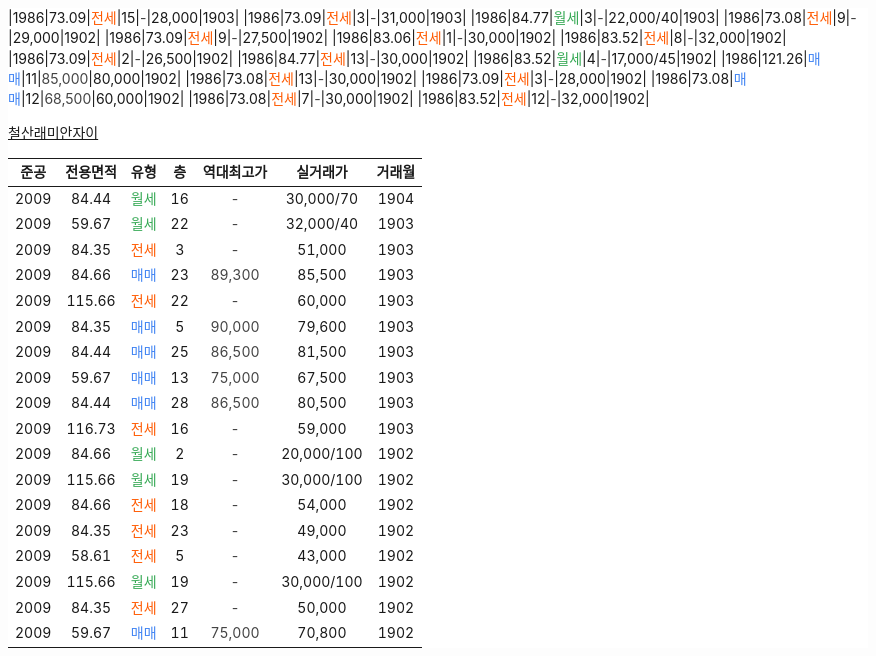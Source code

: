 |1986|73.09|<span style="color:#ff5a00">전세</span>|15|<span style="color:#444444">-</span>|28,000|1903|
|1986|73.09|<span style="color:#ff5a00">전세</span>|3|<span style="color:#444444">-</span>|31,000|1903|
|1986|84.77|<span style="color:#34a853">월세</span>|3|<span style="color:#444444">-</span>|22,000/40|1903|
|1986|73.08|<span style="color:#ff5a00">전세</span>|9|<span style="color:#444444">-</span>|29,000|1902|
|1986|73.09|<span style="color:#ff5a00">전세</span>|9|<span style="color:#444444">-</span>|27,500|1902|
|1986|83.06|<span style="color:#ff5a00">전세</span>|1|<span style="color:#444444">-</span>|30,000|1902|
|1986|83.52|<span style="color:#ff5a00">전세</span>|8|<span style="color:#444444">-</span>|32,000|1902|
|1986|73.09|<span style="color:#ff5a00">전세</span>|2|<span style="color:#444444">-</span>|26,500|1902|
|1986|84.77|<span style="color:#ff5a00">전세</span>|13|<span style="color:#444444">-</span>|30,000|1902|
|1986|83.52|<span style="color:#34a853">월세</span>|4|<span style="color:#444444">-</span>|17,000/45|1902|
|1986|121.26|<span style="color:#4285f3">매매</span>|11|<span style="color:#444444">85,000</span>|80,000|1902|
|1986|73.08|<span style="color:#ff5a00">전세</span>|13|<span style="color:#444444">-</span>|30,000|1902|
|1986|73.09|<span style="color:#ff5a00">전세</span>|3|<span style="color:#444444">-</span>|28,000|1902|
|1986|73.08|<span style="color:#4285f3">매매</span>|12|<span style="color:#444444">68,500</span>|60,000|1902|
|1986|73.08|<span style="color:#ff5a00">전세</span>|7|<span style="color:#444444">-</span>|30,000|1902|
|1986|83.52|<span style="color:#ff5a00">전세</span>|12|<span style="color:#444444">-</span>|32,000|1902|

[철산래미안자이](https://search.naver.com/search.naver?query=%EA%B2%BD%EA%B8%B0%EB%8F%84+%EA%B4%91%EB%AA%85%EC%8B%9C+%EC%B2%A0%EC%82%B0%EB%8F%99+%EC%B2%A0%EC%82%B0%EB%9E%98%EB%AF%B8%EC%95%88%EC%9E%90%EC%9D%B4)

|준공|전용면적|유형|층|역대최고가|실거래가|거래월|
|:---:|:---:|:---:|:---:|:---:|:---:|:---:|
|2009|84.44|<span style="color:#34a853">월세</span>|16|<span style="color:#444444">-</span>|30,000/70|1904|
|2009|59.67|<span style="color:#34a853">월세</span>|22|<span style="color:#444444">-</span>|32,000/40|1903|
|2009|84.35|<span style="color:#ff5a00">전세</span>|3|<span style="color:#444444">-</span>|51,000|1903|
|2009|84.66|<span style="color:#4285f3">매매</span>|23|<span style="color:#444444">89,300</span>|85,500|1903|
|2009|115.66|<span style="color:#ff5a00">전세</span>|22|<span style="color:#444444">-</span>|60,000|1903|
|2009|84.35|<span style="color:#4285f3">매매</span>|5|<span style="color:#444444">90,000</span>|79,600|1903|
|2009|84.44|<span style="color:#4285f3">매매</span>|25|<span style="color:#444444">86,500</span>|81,500|1903|
|2009|59.67|<span style="color:#4285f3">매매</span>|13|<span style="color:#444444">75,000</span>|67,500|1903|
|2009|84.44|<span style="color:#4285f3">매매</span>|28|<span style="color:#444444">86,500</span>|80,500|1903|
|2009|116.73|<span style="color:#ff5a00">전세</span>|16|<span style="color:#444444">-</span>|59,000|1903|
|2009|84.66|<span style="color:#34a853">월세</span>|2|<span style="color:#444444">-</span>|20,000/100|1902|
|2009|115.66|<span style="color:#34a853">월세</span>|19|<span style="color:#444444">-</span>|30,000/100|1902|
|2009|84.66|<span style="color:#ff5a00">전세</span>|18|<span style="color:#444444">-</span>|54,000|1902|
|2009|84.35|<span style="color:#ff5a00">전세</span>|23|<span style="color:#444444">-</span>|49,000|1902|
|2009|58.61|<span style="color:#ff5a00">전세</span>|5|<span style="color:#444444">-</span>|43,000|1902|
|2009|115.66|<span style="color:#34a853">월세</span>|19|<span style="color:#444444">-</span>|30,000/100|1902|
|2009|84.35|<span style="color:#ff5a00">전세</span>|27|<span style="color:#444444">-</span>|50,000|1902|
|2009|59.67|<span style="color:#4285f3">매매</span>|11|<span style="color:#444444">75,000</span>|70,800|1902|